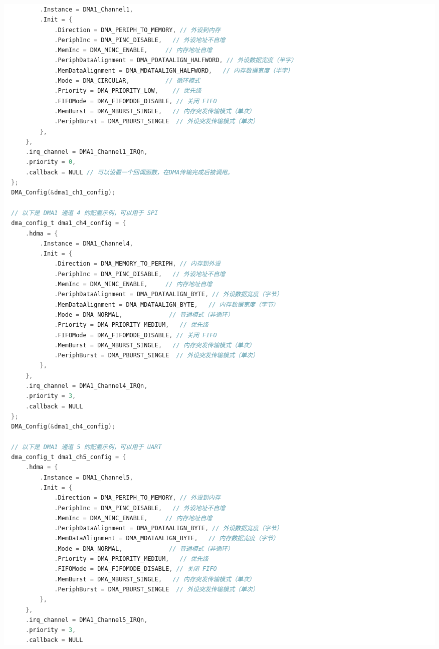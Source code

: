 ```c
          .Instance = DMA1_Channel1,
          .Init = {
              .Direction = DMA_PERIPH_TO_MEMORY, // 外设到内存
              .PeriphInc = DMA_PINC_DISABLE,   // 外设地址不自增
              .MemInc = DMA_MINC_ENABLE,     // 内存地址自增
              .PeriphDataAlignment = DMA_PDATAALIGN_HALFWORD, // 外设数据宽度（半字）
              .MemDataAlignment = DMA_MDATAALIGN_HALFWORD,   // 内存数据宽度（半字）
              .Mode = DMA_CIRCULAR,          // 循环模式
              .Priority = DMA_PRIORITY_LOW,    // 优先级
              .FIFOMode = DMA_FIFOMODE_DISABLE, // 关闭 FIFO
              .MemBurst = DMA_MBURST_SINGLE,   // 内存突发传输模式（单次）
              .PeriphBurst = DMA_PBURST_SINGLE  // 外设突发传输模式（单次）
          },
      },
      .irq_channel = DMA1_Channel1_IRQn,
      .priority = 0,
      .callback = NULL // 可以设置一个回调函数，在DMA传输完成后被调用。
  };
  DMA_Config(&dma1_ch1_config);

  // 以下是 DMA1 通道 4 的配置示例，可以用于 SPI
  dma_config_t dma1_ch4_config = {
      .hdma = {
          .Instance = DMA1_Channel4,
          .Init = {
              .Direction = DMA_MEMORY_TO_PERIPH, // 内存到外设
              .PeriphInc = DMA_PINC_DISABLE,   // 外设地址不自增
              .MemInc = DMA_MINC_ENABLE,     // 内存地址自增
              .PeriphDataAlignment = DMA_PDATAALIGN_BYTE, // 外设数据宽度（字节）
              .MemDataAlignment = DMA_MDATAALIGN_BYTE,   // 内存数据宽度（字节）
              .Mode = DMA_NORMAL,             // 普通模式（非循环）
              .Priority = DMA_PRIORITY_MEDIUM,   // 优先级
              .FIFOMode = DMA_FIFOMODE_DISABLE, // 关闭 FIFO
              .MemBurst = DMA_MBURST_SINGLE,   // 内存突发传输模式（单次）
              .PeriphBurst = DMA_PBURST_SINGLE  // 外设突发传输模式（单次）
          },
      },
      .irq_channel = DMA1_Channel4_IRQn,
      .priority = 3,
      .callback = NULL
  };
  DMA_Config(&dma1_ch4_config);

  // 以下是 DMA1 通道 5 的配置示例，可以用于 UART
  dma_config_t dma1_ch5_config = {
      .hdma = {
          .Instance = DMA1_Channel5,
          .Init = {
              .Direction = DMA_PERIPH_TO_MEMORY, // 外设到内存
              .PeriphInc = DMA_PINC_DISABLE,   // 外设地址不自增
              .MemInc = DMA_MINC_ENABLE,     // 内存地址自增
              .PeriphDataAlignment = DMA_PDATAALIGN_BYTE, // 外设数据宽度（字节）
              .MemDataAlignment = DMA_MDATAALIGN_BYTE,   // 内存数据宽度（字节）
              .Mode = DMA_NORMAL,             // 普通模式（非循环）
              .Priority = DMA_PRIORITY_MEDIUM,   // 优先级
              .FIFOMode = DMA_FIFOMODE_DISABLE, // 关闭 FIFO
              .MemBurst = DMA_MBURST_SINGLE,   // 内存突发传输模式（单次）
              .PeriphBurst = DMA_PBURST_SINGLE  // 外设突发传输模式（单次）
          },
      },
      .irq_channel = DMA1_Channel5_IRQn,
      .priority = 3,
      .callback = NULL
```